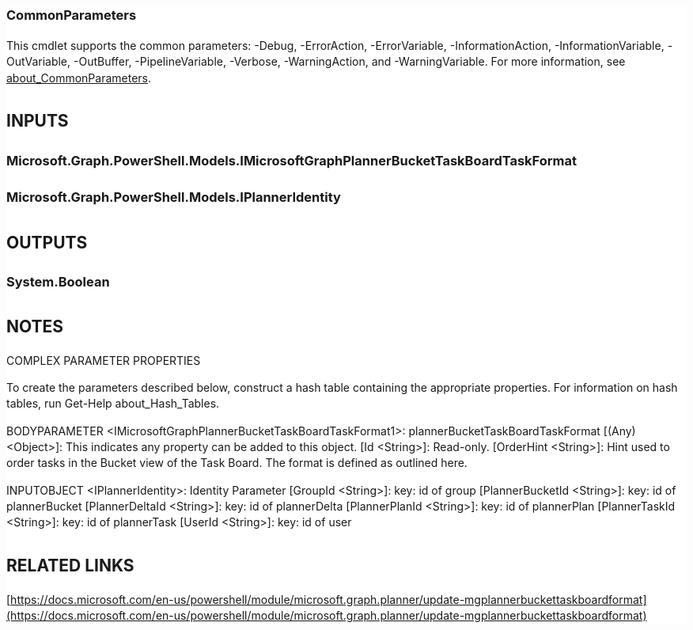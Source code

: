 ### CommonParameters
This cmdlet supports the common parameters: -Debug, -ErrorAction, -ErrorVariable, -InformationAction, -InformationVariable, -OutVariable, -OutBuffer, -PipelineVariable, -Verbose, -WarningAction, and -WarningVariable. For more information, see [about_CommonParameters](http://go.microsoft.com/fwlink/?LinkID=113216).

## INPUTS

### Microsoft.Graph.PowerShell.Models.IMicrosoftGraphPlannerBucketTaskBoardTaskFormat
### Microsoft.Graph.PowerShell.Models.IPlannerIdentity
## OUTPUTS

### System.Boolean
## NOTES
COMPLEX PARAMETER PROPERTIES

To create the parameters described below, construct a hash table containing the appropriate properties.
For information on hash tables, run Get-Help about_Hash_Tables.

BODYPARAMETER \<IMicrosoftGraphPlannerBucketTaskBoardTaskFormat1\>: plannerBucketTaskBoardTaskFormat
  \[(Any) \<Object\>\]: This indicates any property can be added to this object.
  \[Id \<String\>\]: Read-only.
  \[OrderHint \<String\>\]: Hint used to order tasks in the Bucket view of the Task Board.
The format is defined as outlined here.

INPUTOBJECT \<IPlannerIdentity\>: Identity Parameter
  \[GroupId \<String\>\]: key: id of group
  \[PlannerBucketId \<String\>\]: key: id of plannerBucket
  \[PlannerDeltaId \<String\>\]: key: id of plannerDelta
  \[PlannerPlanId \<String\>\]: key: id of plannerPlan
  \[PlannerTaskId \<String\>\]: key: id of plannerTask
  \[UserId \<String\>\]: key: id of user

## RELATED LINKS

[https://docs.microsoft.com/en-us/powershell/module/microsoft.graph.planner/update-mgplannerbuckettaskboardformat](https://docs.microsoft.com/en-us/powershell/module/microsoft.graph.planner/update-mgplannerbuckettaskboardformat)


